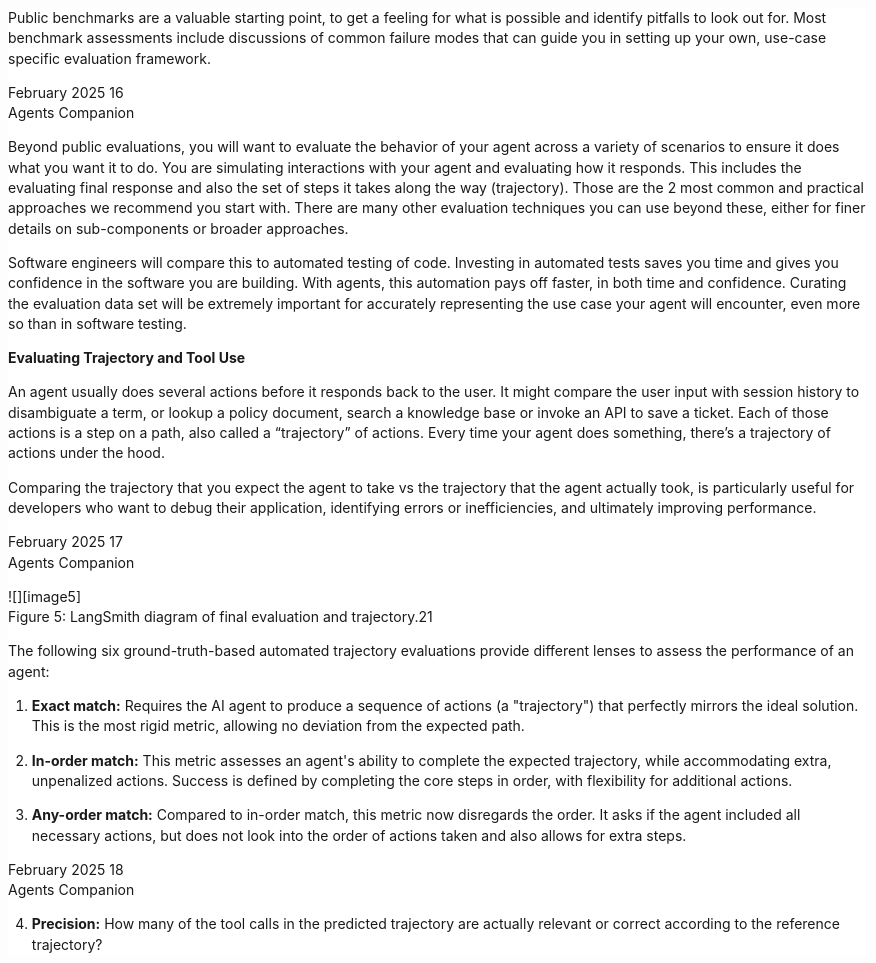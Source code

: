 Public benchmarks are a valuable starting point, to get a feeling for what is possible and  identify pitfalls to look out for. Most benchmark assessments include discussions of common  failure modes that can guide you in setting up your own, use-case specific evaluation  framework. 

February 2025 16   
Agents Companion 

Beyond public evaluations, you will want to evaluate the behavior of your agent across a  variety of scenarios to ensure it does what you want it to do. You are simulating interactions  with your agent and evaluating how it responds. This includes the evaluating final response  and also the set of steps it takes along the way (trajectory). Those are the 2 most common  and practical approaches we recommend you start with. There are many other evaluation  techniques you can use beyond these, either for finer details on sub-components or  broader approaches. 

Software engineers will compare this to automated testing of code. Investing in automated  tests saves you time and gives you confidence in the software you are building. With agents,  this automation pays off faster, in both time and confidence. Curating the evaluation data  set will be extremely important for accurately representing the use case your agent will  encounter, even more so than in software testing.  

**Evaluating Trajectory and Tool Use** 

An agent usually does several actions before it responds back to the user. It might compare  the user input with session history to disambiguate a term, or lookup a policy document,  search a knowledge base or invoke an API to save a ticket. Each of those actions is a step on  a path, also called a “trajectory” of actions. Every time your agent does something, there’s a  trajectory of actions under the hood. 

Comparing the trajectory that you expect the agent to take vs the trajectory that the agent  actually took, is particularly useful for developers who want to debug their application,  identifying errors or inefficiencies, and ultimately improving performance. 

February 2025 17   
Agents Companion 

![][image5]  
Figure 5: LangSmith diagram of final evaluation and trajectory.21 

The following six ground-truth-based automated trajectory evaluations provide different  lenses to assess the performance of an agent: 

1. **Exact match:** Requires the AI agent to produce a sequence of actions (a "trajectory") that  perfectly mirrors the ideal solution. This is the most rigid metric, allowing no deviation from  the expected path.  

2. **In-order match:** This metric assesses an agent's ability to complete the expected  trajectory, while accommodating extra, unpenalized actions. Success is defined by  completing the core steps in order, with flexibility for additional actions. 

3. **Any-order match:** Compared to in-order match, this metric now disregards the order. It  asks if the agent included all necessary actions, but does not look into the order of actions  taken and also allows for extra steps.

February 2025 18   
Agents Companion 

4. **Precision:** How many of the tool calls in the predicted trajectory are actually relevant or  correct according to the reference trajectory? 
